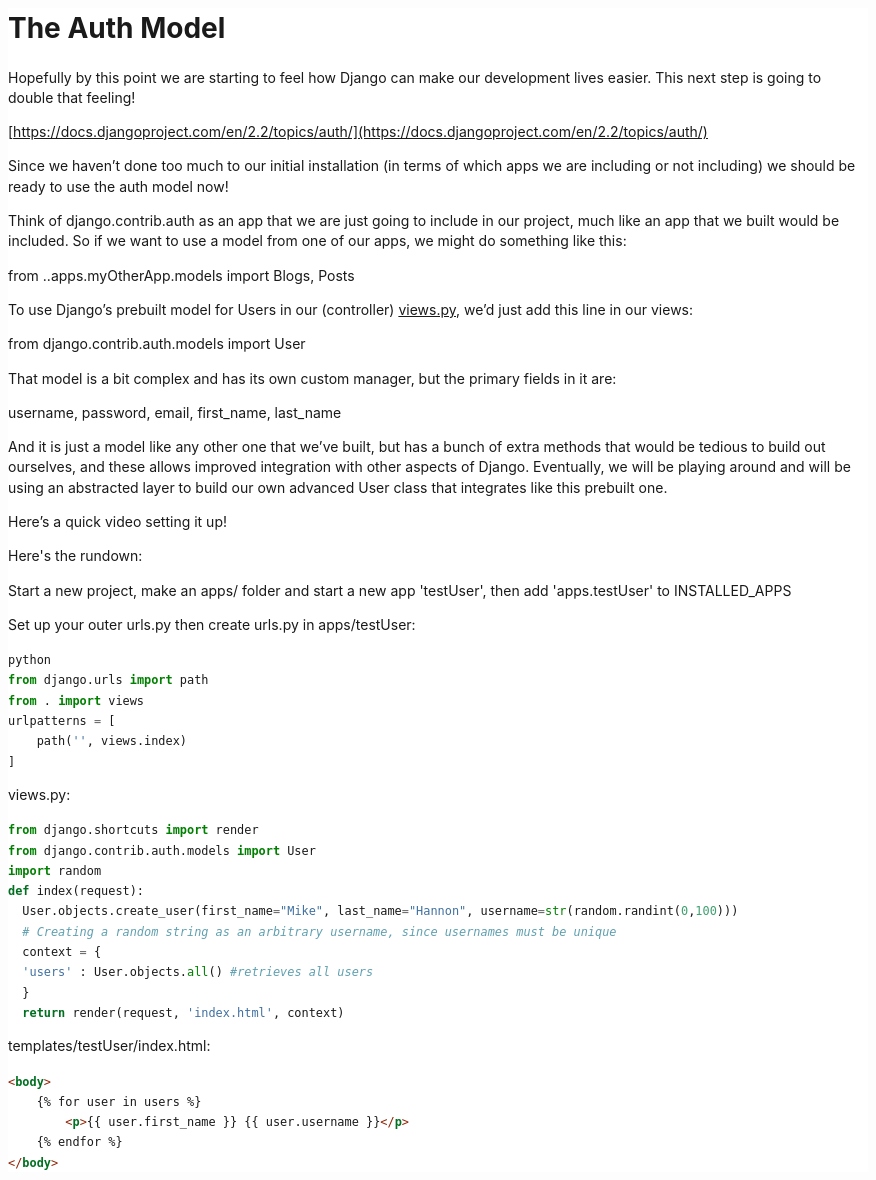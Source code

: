 ﻿# The Auth Model

Hopefully by this point we are starting to feel how Django can make our development lives easier. This next step is going to double that feeling!

[https://docs.djangoproject.com/en/2.2/topics/auth/](https://docs.djangoproject.com/en/2.2/topics/auth/)

Since we haven’t done too much to our initial installation (in terms of which apps we are including or not including) we should be ready to use the auth model now!

Think of django.contrib.auth as an app that we are just going to include in our project, much like an app that we built would be included. So if we want to use a model from one of our apps, we might do something like this:

from ..apps.myOtherApp.models import Blogs, Posts

To use Django’s prebuilt model for Users in our (controller)  [views.py](http://views.py/), we’d just add this line in our views:

from django.contrib.auth.models import User

That model is a bit complex and has its own custom manager, but the primary fields in it are:

username, password, email, first_name, last_name

And it is just a model like any other one that we’ve built, but has a bunch of extra methods that would be tedious to build out ourselves, and these allows improved integration with other aspects of Django. Eventually, we will be playing around and will be using an abstracted layer to build our own advanced User class that integrates like this prebuilt one.

Here’s a quick video setting it up!

Here's the rundown:

Start a new project, make an apps/ folder and start a new app 'testUser', then add 'apps.testUser' to INSTALLED_APPS

Set up your outer urls.py then create urls.py in apps/testUser:
```py
python
from django.urls import path
from . import views
urlpatterns = [
    path('', views.index)
]
```
views.py:
```py
from django.shortcuts import render
from django.contrib.auth.models import User
import random
def index(request):
  User.objects.create_user(first_name="Mike", last_name="Hannon", username=str(random.randint(0,100)))
  # Creating a random string as an arbitrary username, since usernames must be unique
  context = {
  'users' : User.objects.all() #retrieves all users
  }
  return render(request, 'index.html', context)
```
templates/testUser/index.html:
```html
<body>
    {% for user in users %}
        <p>{{ user.first_name }} {{ user.username }}</p>
    {% endfor %}
</body>
```
